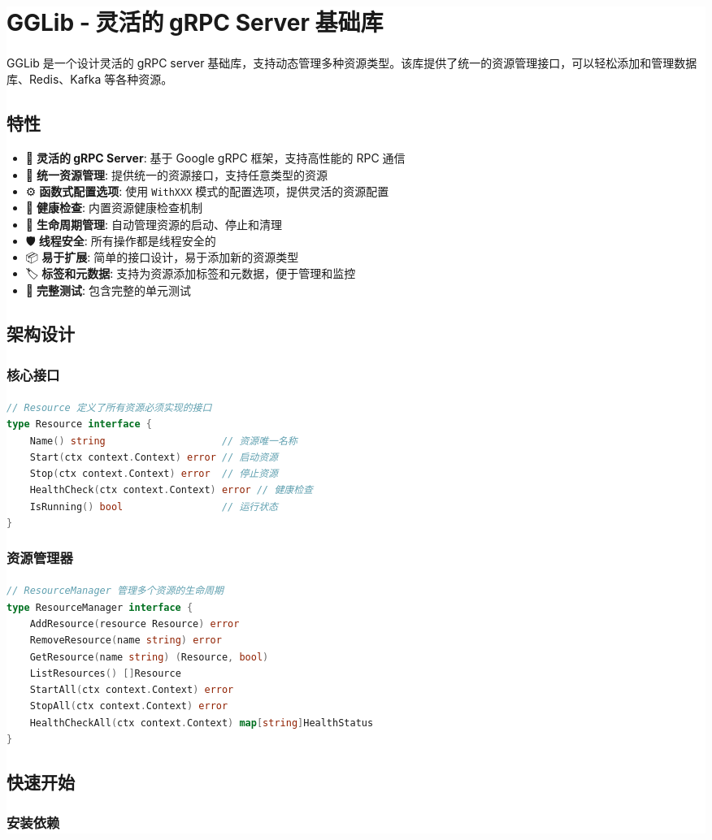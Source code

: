 # GGLib - 灵活的 gRPC Server 基础库

GGLib 是一个设计灵活的 gRPC server 基础库，支持动态管理多种资源类型。该库提供了统一的资源管理接口，可以轻松添加和管理数据库、Redis、Kafka 等各种资源。

## 特性

- 🚀 **灵活的 gRPC Server**: 基于 Google gRPC 框架，支持高性能的 RPC 通信
- 🔧 **统一资源管理**: 提供统一的资源接口，支持任意类型的资源
- ⚙️ **函数式配置选项**: 使用 `WithXXX` 模式的配置选项，提供灵活的资源配置
- 🏥 **健康检查**: 内置资源健康检查机制
- 🔄 **生命周期管理**: 自动管理资源的启动、停止和清理
- 🛡️ **线程安全**: 所有操作都是线程安全的
- 📦 **易于扩展**: 简单的接口设计，易于添加新的资源类型
- 🏷️ **标签和元数据**: 支持为资源添加标签和元数据，便于管理和监控
- 🧪 **完整测试**: 包含完整的单元测试

## 架构设计

### 核心接口

```go
// Resource 定义了所有资源必须实现的接口
type Resource interface {
    Name() string                    // 资源唯一名称
    Start(ctx context.Context) error // 启动资源
    Stop(ctx context.Context) error  // 停止资源
    HealthCheck(ctx context.Context) error // 健康检查
    IsRunning() bool                 // 运行状态
}
```

### 资源管理器

```go
// ResourceManager 管理多个资源的生命周期
type ResourceManager interface {
    AddResource(resource Resource) error
    RemoveResource(name string) error
    GetResource(name string) (Resource, bool)
    ListResources() []Resource
    StartAll(ctx context.Context) error
    StopAll(ctx context.Context) error
    HealthCheckAll(ctx context.Context) map[string]HealthStatus
}
```

## 快速开始

### 安装依赖
